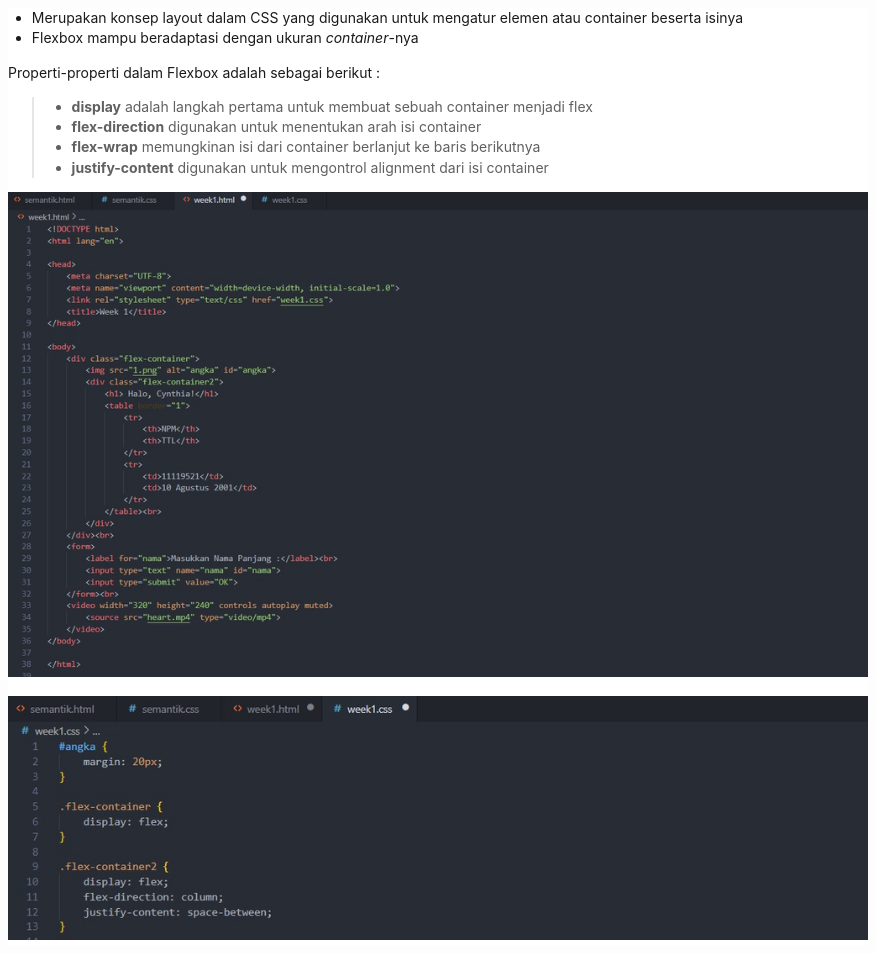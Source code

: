 - Merupakan konsep layout dalam CSS yang digunakan untuk mengatur elemen atau container beserta isinya
- Flexbox mampu beradaptasi dengan ukuran *container*-nya

Properti-properti dalam Flexbox adalah sebagai berikut :

> - **display** adalah langkah pertama untuk membuat sebuah container menjadi flex
> - **flex-direction** digunakan untuk menentukan arah isi container
> - **flex-wrap** memungkinan isi dari container berlanjut ke baris berikutnya
> - **justify-content** digunakan untuk mengontrol alignment dari isi container

![flex html](images/flexhtml.jpg)

![flex css](images/flexcss.jpg)
